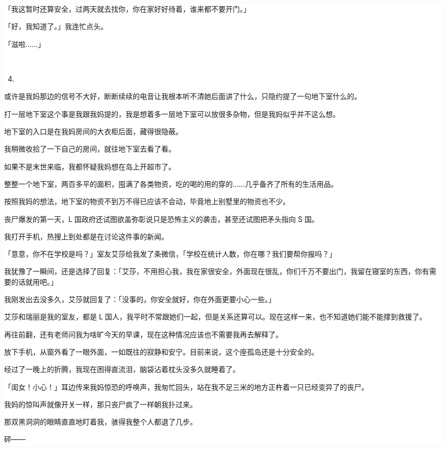
「我这暂时还算安全，过两天就去找你，你在家好好待着，谁来都不要开门。」


「好，我知道了。」我连忙点头。


「滋啦……」


 


4.


或许是我妈那边的信号不大好，断断续续的电音让我根本听不清她后面讲了什么，只隐约提了一句地下室什么的。


打一层地下室这个事是我跟我妈提的，我是想着多一层地下室可以放很多杂物，但是我妈似乎并不这么想。


地下室的入口是在我妈房间的大衣柜后面，藏得很隐蔽。


我稍微收拾了一下自己的房间，就往地下室去看了看。


如果不是末世来临，我都怀疑我妈想在岛上开超市了。


整整一个地下室，两百多平的面积，囤满了各类物资，吃的喝的用的穿的……几乎备齐了所有的生活用品。


按照我妈的想法，地下室的物资不到万不得已应该不会动，毕竟地上别墅里的物资也不少。


丧尸爆发的第一天，L 国政府还试图欲盖弥彰说只是恐怖主义的袭击，甚至还试图把矛头指向 S 国。


我打开手机，热搜上到处都是在讨论这件事的新闻。


「意意，你不在学校是吗？」室友艾莎给我发了条微信，「学校在统计人数，你在哪？我们要帮你报吗？」


我犹豫了一瞬间，还是选择了回复：「艾莎，不用担心我，我在家很安全，外面现在很乱，你们千万不要出门，我留在寝室的东西，你有需要的话就用吧。」


我刚发出去没多久，艾莎就回复了：「没事的，你安全就好，你在外面更要小心一些。」


艾莎和瑞丽是我的室友，都是 L 国人，我平时不常跟她们一起，但是关系还算可以。现在这样一来，也不知道她们能不能撑到救援了。


再往前翻，还有老师问我为啥旷今天的早课，现在这种情况应该也不需要我再去解释了。


放下手机，从窗外看了一眼外面，一如既往的寂静和安宁。目前来说，这个座孤岛还是十分安全的。


经过了一晚上的折腾，我现在困得直流泪，脑袋沾着枕头没多久就睡着了。


「闺女！小心！」耳边传来我妈惊恐的呼唤声，我匆忙回头，站在我不足三米的地方正杵着一只已经变异了的丧尸。


我妈的惊叫声就像开关一样，那只丧尸疯了一样朝我扑过来。


那双黑洞洞的眼睛直直地盯着我，骇得我整个人都退了几步。


砰——
